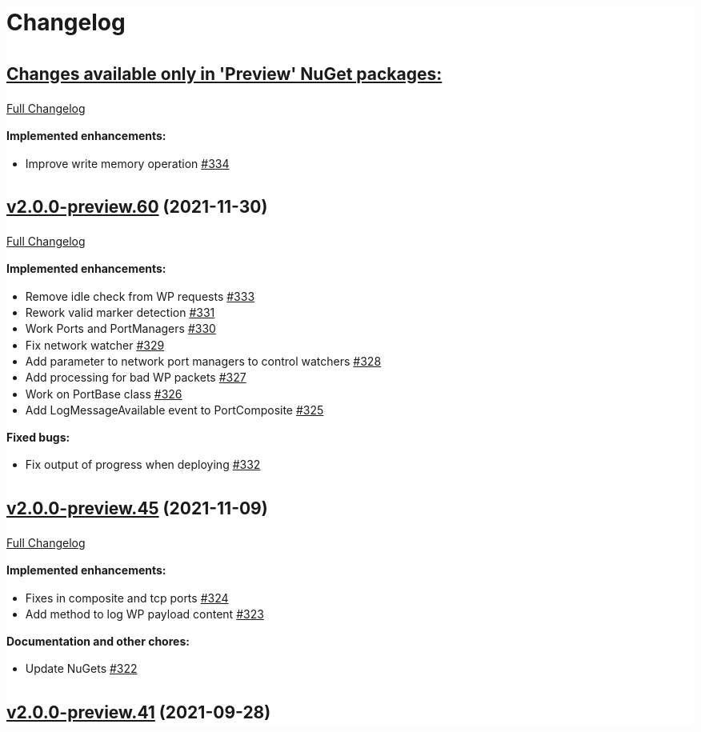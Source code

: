# Changelog

## [**Changes available only in 'Preview' NuGet packages:**](https://github.com/nanoframework/nf-debugger/tree/HEAD)

[Full Changelog](https://github.com/nanoframework/nf-debugger/compare/v2.0.0-preview.60...HEAD)

**Implemented enhancements:**

- Improve write memory operation [\#334](https://github.com/nanoframework/nf-debugger/pull/334)

## [v2.0.0-preview.60](https://github.com/nanoframework/nf-debugger/tree/v2.0.0-preview.60) (2021-11-30)

[Full Changelog](https://github.com/nanoframework/nf-debugger/compare/v2.0.0-preview.45...v2.0.0-preview.60)

**Implemented enhancements:**

- Remove idle check from WP requests [\#333](https://github.com/nanoframework/nf-debugger/pull/333)
- Rework valid marker detection [\#331](https://github.com/nanoframework/nf-debugger/pull/331)
- Work Ports and PortManagers [\#330](https://github.com/nanoframework/nf-debugger/pull/330)
- Fix network watcher [\#329](https://github.com/nanoframework/nf-debugger/pull/329)
- Add parameter to network port managers to control watchers [\#328](https://github.com/nanoframework/nf-debugger/pull/328)
- Add processing for bad WP packets [\#327](https://github.com/nanoframework/nf-debugger/pull/327)
- Work on PortBase class [\#326](https://github.com/nanoframework/nf-debugger/pull/326)
- Add LogMessageAvailable event to PortComposite [\#325](https://github.com/nanoframework/nf-debugger/pull/325)

**Fixed bugs:**

- Fix output of progress when deploying [\#332](https://github.com/nanoframework/nf-debugger/pull/332)

## [v2.0.0-preview.45](https://github.com/nanoframework/nf-debugger/tree/v2.0.0-preview.45) (2021-11-09)

[Full Changelog](https://github.com/nanoframework/nf-debugger/compare/v2.0.0-preview.41...v2.0.0-preview.45)

**Implemented enhancements:**

- Fixes in composite and tcp ports [\#324](https://github.com/nanoframework/nf-debugger/pull/324)
- Add method to log WP payload content [\#323](https://github.com/nanoframework/nf-debugger/pull/323)

**Documentation and other chores:**

- Update NuGets [\#322](https://github.com/nanoframework/nf-debugger/pull/322)

## [v2.0.0-preview.41](https://github.com/nanoframework/nf-debugger/tree/v2.0.0-preview.41) (2021-09-28)
